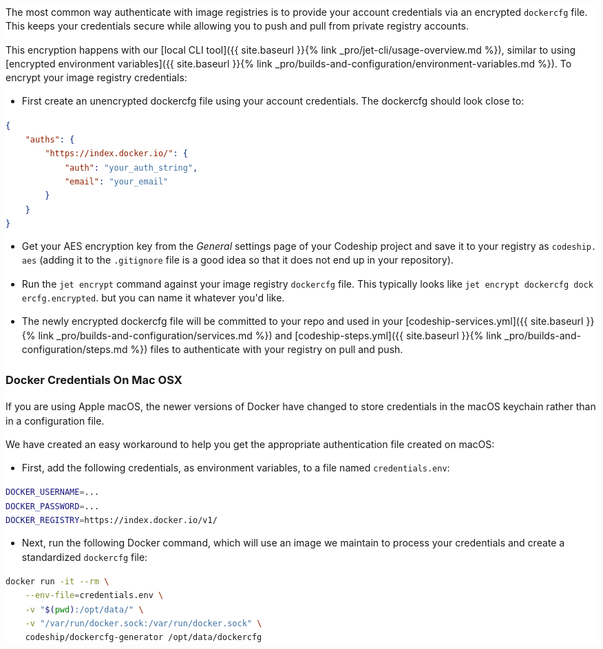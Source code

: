 The most common way authenticate with image registries is to provide your account credentials via an encrypted `dockercfg` file. This keeps your credentials secure while allowing you to push and pull from private registry accounts.

This encryption happens with our [local CLI tool]({{ site.baseurl }}{% link _pro/jet-cli/usage-overview.md %}), similar to using [encrypted environment variables]({{ site.baseurl }}{% link _pro/builds-and-configuration/environment-variables.md %}). To encrypt your image registry credentials:

* First create an unencrypted dockercfg file using your account credentials. The dockercfg should look close to:

```json
{
	"auths": {
		"https://index.docker.io/": {
			"auth": "your_auth_string",
			"email": "your_email"
		}
	}
}
```

* Get your AES encryption key from the _General_ settings page of your Codeship project and save it to your registry as `codeship.aes` (adding it to the `.gitignore` file is a good idea so that it does not end up in your repository).

* Run the `jet encrypt` command against your image registry `dockercfg` file. This typically looks like `jet encrypt dockercfg dockercfg.encrypted`. but you can name it whatever you'd like.

* The newly encrypted dockercfg file will be committed to your repo and used in your [codeship-services.yml]({{ site.baseurl }}{% link _pro/builds-and-configuration/services.md %}) and [codeship-steps.yml]({{ site.baseurl }}{% link _pro/builds-and-configuration/steps.md %}) files to authenticate with your registry on pull and push.

### Docker Credentials On Mac OSX

If you are using Apple macOS, the newer versions of Docker have changed to store credentials in the macOS keychain rather than in a configuration file.

We have created an easy workaround to help you get the appropriate authentication file created on macOS:

- First, add the following credentials, as environment variables, to a file named `credentials.env`:

```bash
DOCKER_USERNAME=...
DOCKER_PASSWORD=...
DOCKER_REGISTRY=https://index.docker.io/v1/
```

- Next, run the following Docker command, which will use an image we maintain to process your credentials and create a standardized `dockercfg` file:

```bash
docker run -it --rm \
	--env-file=credentials.env \
	-v "$(pwd):/opt/data/" \
	-v "/var/run/docker.sock:/var/run/docker.sock" \
	codeship/dockercfg-generator /opt/data/dockercfg
```
